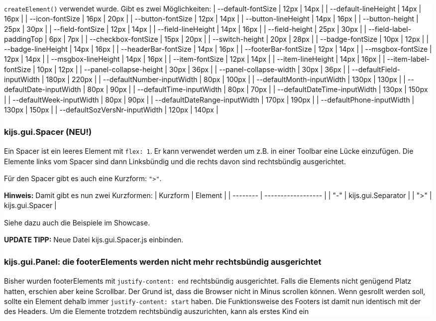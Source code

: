 ```createElement()``` verwendet wurde. Gibt es zwei Möglichkeiten:
| --default-fontSize            | 12px       | 14px       |
| --default-lineHeight          | 14px       | 16px       |
| --icon-fontSize               | 16px       | 20px       |
| --button-fontSize             | 12px       | 14px       |
| --button-lineHeight           | 14px       | 16px       |
| --button-height               | 25px       | 30px       |
| --field-fontSize              | 12px       | 14px       |
| --field-lineHeight            | 14px       | 16px       |
| --field-height                | 25px       | 30px       |
| --field-label-paddingTop      | 6px        | 7px        |
| --checkbox-fontSize           | 15px       | 20px       |
| --switch-height               | 20px       | 28px       |
| --badge-fontSize              | 10px       | 12px       |
| --badge-lineHeight            | 14px       | 16px       |
| --headerBar-fontSize          | 14px       | 16px       |
| --footerBar-fontSize          | 12px       | 14px       |
| --msgbox-fontSize             | 12px       | 14px       |
| --msgbox-lineHeight           | 14px       | 16px       |
| --item-fontSize               | 12px       | 14px       |
| --item-lineHeight             | 14px       | 16px       |
| --item-label-fontSize         | 10px       | 12px       |
| --panel-collapse-height       | 30px       | 36px       |
| --panel-collapse-width        | 30px       | 36px       |
| --defaultField-inputWidth     | 180px      | 220px      |
| --defaultNumber-inputWidth    | 80px       | 100px      |
| --defaultMonth-inputWidth     | 130px      | 130px      |
| --defaultDate-inputWidth      | 80px       | 90px       |
| --defaultTime-inputWidth      | 80px       | 70px       |
| --defaultDateTime-inputWidth  | 130px      | 150px      |
| --defaultWeek-inputWidth      | 80px       | 90px       |
| --defaultDateRange-inputWidth | 170px      | 190px      |
| --defaultPhone-inputWidth     | 130px      | 150px      |
| --defaultSozVersNr-inputWidth | 120px      | 140px      |


### kijs.gui.Spacer (NEU!)
Ein Spacer ist ein leeres Element mit ```flex: 1```.
Er kann verwendet werden um z.B. in einer Toolbar eine Lücke einzufügen.
Die Elemente links vom Spacer sind dann Linksbündig und die rechts davon sind
rechtsbündig ausgerichtet.

Für den Spacer gibt es auch eine Kurzform: ```">"```.

**Hinweis:**
Damit gibt es nun zwei Kurzformen:
| Kurzform | Element            |
| -------- | ------------------ |
| "-"      | kijs.gui.Separator |
| ">"      | kijs.gui.Spacer    |

Siehe dazu auch die Beispiele im Showcase.

**UPDATE TIPP:** Neue Datei kijs.gui.Spacer.js einbinden.


### kijs.gui.Panel: die footerElements werden nicht mehr rechtsbündig ausgerichtet
Bisher wurden footerElements mit ```justify-content: end``` rechtsbündig
ausgerichtet. Falls die Elements nicht genügend Platz hatten, erschien aber keine
Scrollbar. Der Grund ist, dass die Browser nicht in Minus scrollen können.
Wenn gesrollt werden soll, sollte ein Element dehalb immer ```justify-content: start```
haben.
Die Funktionsweise des Footers ist damit nun identisch mit der des Headers.
Um die Elemente trotzdem rechtsbündig auszurichten, kann als erstes Kind ein
```